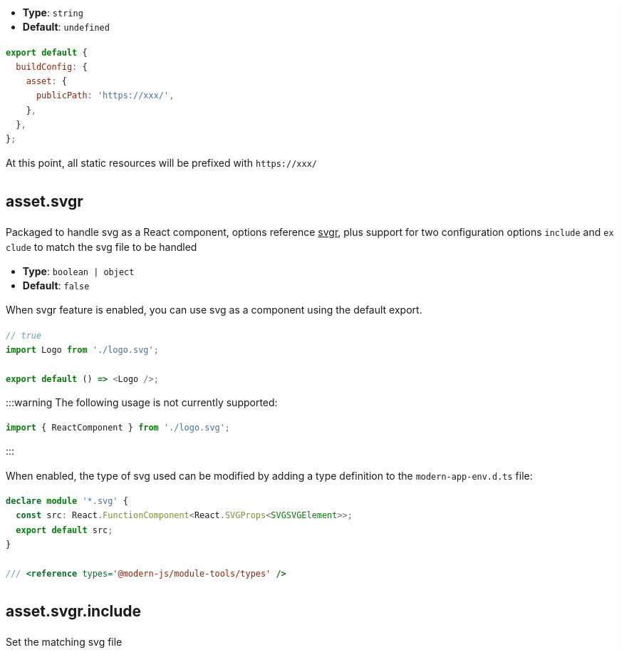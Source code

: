 - **Type**: `string`
- **Default**: `undefined`

```js modern.config.ts
export default {
  buildConfig: {
    asset: {
      publicPath: 'https://xxx/',
    },
  },
};
```

At this point, all static resources will be prefixed with `https://xxx/`

## asset.svgr

Packaged to handle svg as a React component, options reference [svgr](https://react-svgr.com/docs/options/), plus support for two configuration options `include` and `exclude` to match the svg file to be handled

- **Type**: `boolean | object`
- **Default**: `false`

When svgr feature is enabled, you can use svg as a component using the default export.

```js index.ts
// true
import Logo from './logo.svg';

export default () => <Logo />;
```

:::warning
The following usage is not currently supported:

```js index.ts
import { ReactComponent } from './logo.svg';
```

:::

When enabled, the type of svg used can be modified by adding a type definition to the `modern-app-env.d.ts` file:

```ts modern-app-env.d.ts focus=1:3
declare module '*.svg' {
  const src: React.FunctionComponent<React.SVGProps<SVGSVGElement>>;
  export default src;
}

/// <reference types='@modern-js/module-tools/types' />
```

## asset.svgr.include

Set the matching svg file

